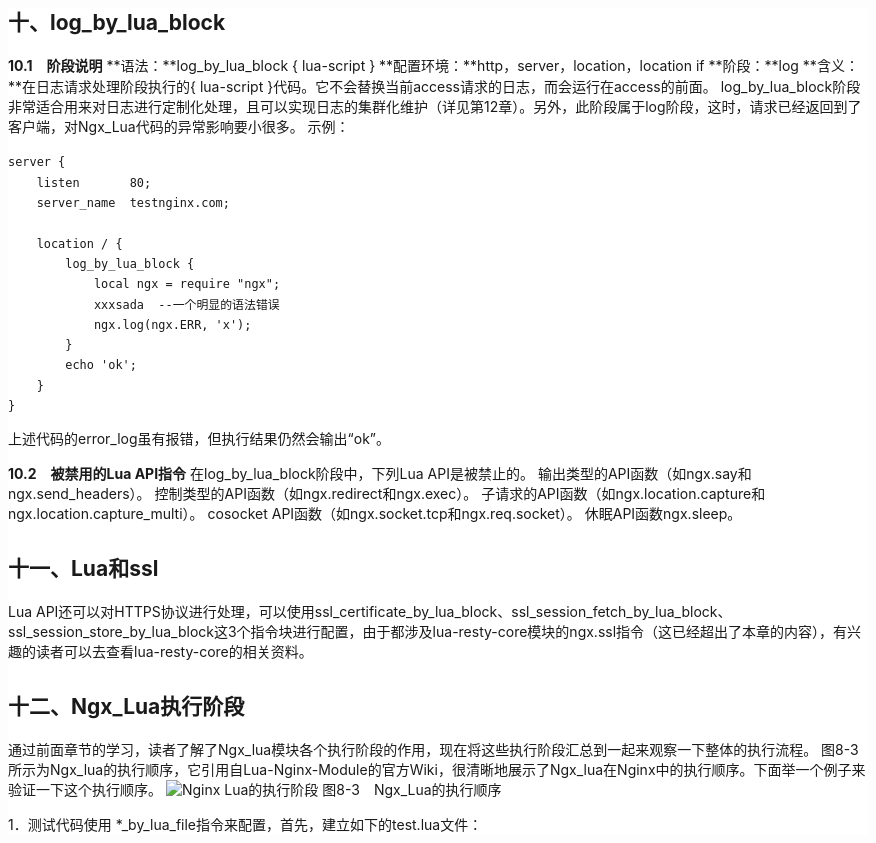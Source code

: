 ## 十、log_by_lua_block

**10.1　阶段说明**
**语法：**log_by_lua_block { lua-script }
**配置环境：**http，server，location，location if
**阶段：**log
**含义：**在日志请求处理阶段执行的{ lua-script }代码。它不会替换当前access请求的日志，而会运行在access的前面。
log_by_lua_block阶段非常适合用来对日志进行定制化处理，且可以实现日志的集群化维护（详见第12章）。另外，此阶段属于log阶段，这时，请求已经返回到了客户端，对Ngx_Lua代码的异常影响要小很多。
示例：

```
server {
    listen       80;
    server_name  testnginx.com;

    location / {
        log_by_lua_block {
            local ngx = require "ngx";
            xxxsada  --一个明显的语法错误
            ngx.log(ngx.ERR, 'x');
        }
        echo 'ok';
    }
}
```

上述代码的error_log虽有报错，但执行结果仍然会输出“ok”。

**10.2　被禁用的Lua API指令**
在log_by_lua_block阶段中，下列Lua API是被禁止的。
输出类型的API函数（如ngx.say和ngx.send_headers）。
控制类型的API函数（如ngx.redirect和ngx.exec）。
子请求的API函数（如ngx.location.capture和ngx.location.capture_multi）。
cosocket API函数（如ngx.socket.tcp和ngx.req.socket）。
休眠API函数ngx.sleep。

## 十一、Lua和ssl

Lua API还可以对HTTPS协议进行处理，可以使用ssl_certificate_by_lua_block、ssl_session_fetch_by_lua_block、ssl_session_store_by_lua_block这3个指令块进行配置，由于都涉及lua-resty-core模块的ngx.ssl指令（这已经超出了本章的内容），有兴趣的读者可以去查看lua-resty-core的相关资料。

## 十二、Ngx_Lua执行阶段

通过前面章节的学习，读者了解了Ngx_lua模块各个执行阶段的作用，现在将这些执行阶段汇总到一起来观察一下整体的执行流程。
图8-3所示为Ngx_lua的执行顺序，它引用自Lua-Nginx-Module的官方Wiki，很清晰地展示了Ngx_lua在Nginx中的执行顺序。下面举一个例子来验证一下这个执行顺序。
![Nginx Lua的执行阶段](https://s1.51cto.com/images/blog/201812/17/820202598bc4d651c42055003e464a5e.png?x-oss-process=image/watermark,size_16,text_QDUxQ1RP5Y2a5a6i,color_FFFFFF,t_100,g_se,x_10,y_10,shadow_90,type_ZmFuZ3poZW5naGVpdGk=)
图8-3　Ngx_Lua的执行顺序

1．测试代码使用 *_by_lua_file指令来配置，首先，建立如下的test.lua文件：
